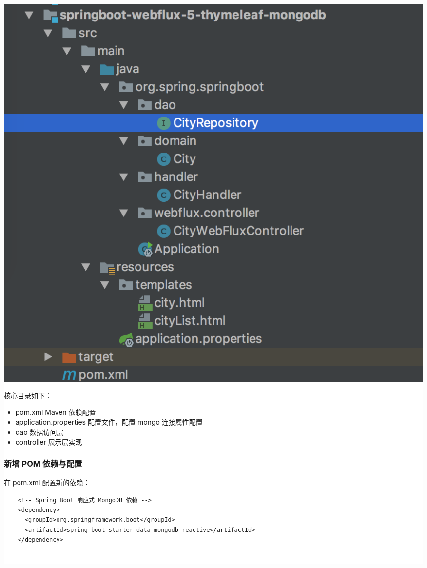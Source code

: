 <p><img src="assets/cbf51d78c7955bca4fcc32863ac482881524710.png" alt="file" /></p>
<p>核心目录如下：</p>
<ul>
<li>pom.xml Maven 依赖配置</li>
<li>application.properties 配置文件，配置 mongo 连接属性配置</li>
<li>dao 数据访问层</li>
<li>controller 展示层实现</li>
</ul>
<h3>新增 POM 依赖与配置</h3>
<p>在 pom.xml 配置新的依赖：</p>
<pre><code>    &lt;!-- Spring Boot 响应式 MongoDB 依赖 --&gt;
    &lt;dependency&gt;
      &lt;groupId&gt;org.springframework.boot&lt;/groupId&gt;
      &lt;artifactId&gt;spring-boot-starter-data-mongodb-reactive&lt;/artifactId&gt;
    &lt;/dependency&gt;
